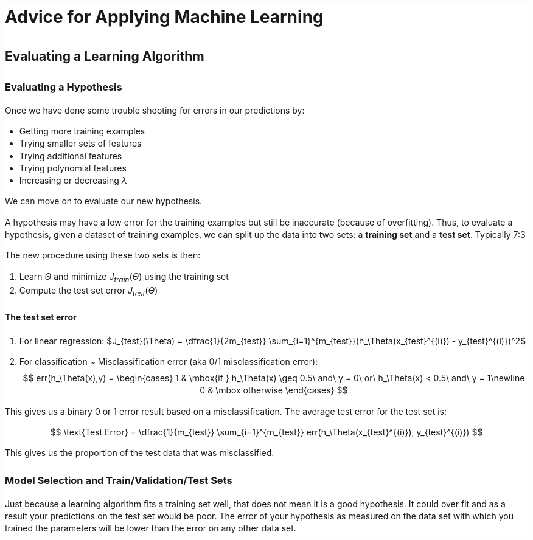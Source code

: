 # Advice for Applying Machine Learning

## Evaluating a Learning Algorithm

### Evaluating a Hypothesis

Once we have done some trouble shooting for errors in our predictions by:

- Getting more training examples
- Trying smaller sets of features
- Trying additional features
- Trying polynomial features
- Increasing or decreasing $\lambda$

We can move on to evaluate our new hypothesis.

A hypothesis may have a low error for the training examples but still be inaccurate (because of overfitting). Thus, to evaluate a hypothesis, given a dataset of training examples, we can split up the data into two sets: a **training set** and a **test set**. Typically 7:3

The new procedure using these two sets is then:

1. Learn $\Theta$ and minimize $J_{train}(\Theta)$ using the training set
2. Compute the test set error $J_{test}(\Theta)$

#### The test set error

1. For linear regression: $J_{test}(\Theta) = \dfrac{1}{2m_{test}} \sum_{i=1}^{m_{test}}(h_\Theta(x_{test}^{(i)}) - y_{test}^{(i)})^2$

2. For classification ~ Misclassification error (aka 0/1 misclassification error):
   $$
   err(h_\Theta(x),y) =
   \begin{cases} 1 & \mbox{if } h_\Theta(x) \geq 0.5\ and\ y = 0\ or\ h_\Theta(x) < 0.5\ and\ y = 1\newline 0 & \mbox otherwise 
   \end{cases}
   $$





This gives us a binary 0 or 1 error result based on a misclassification. The average test error for the test set is:

$$
\text{Test Error} = \dfrac{1}{m_{test}} \sum_{i=1}^{m_{test}} err(h_\Theta(x_{test}^{(i)}), y_{test}^{(i)})
$$

This gives us the proportion of the test data that was misclassified.

### Model Selection and Train/Validation/Test Sets

Just because a learning algorithm fits a training set well, that does not mean it is a good hypothesis. It could over fit and as a result your predictions on the test set would be poor. The error of your hypothesis as measured on the data set with which you trained the parameters will be lower than the error on any other data set.
